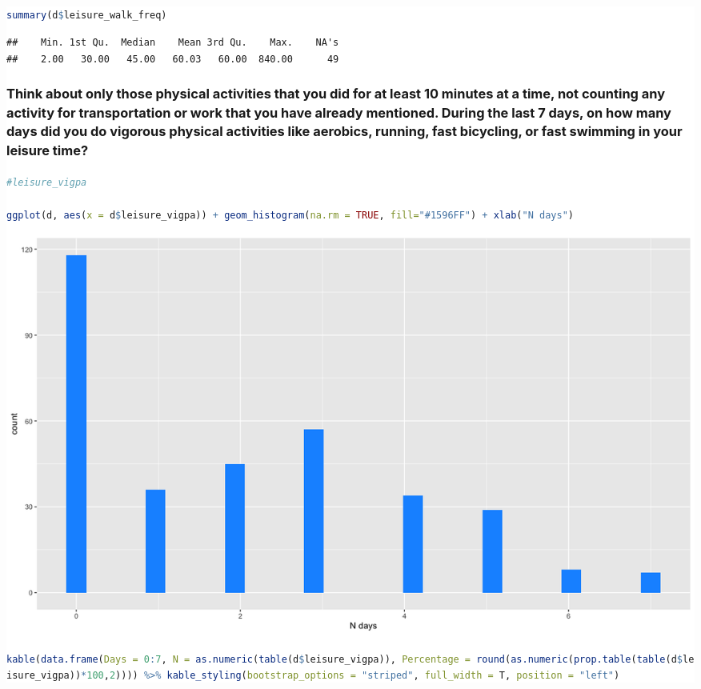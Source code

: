```r
summary(d$leisure_walk_freq)
```

```
##    Min. 1st Qu.  Median    Mean 3rd Qu.    Max.    NA's 
##    2.00   30.00   45.00   60.03   60.00  840.00      49
```

### Think about only those physical activities that you did for at least 10 minutes at a time, not counting any activity for transportation or work that you have already mentioned. During the last 7 days, on how many days did you do vigorous physical activities like aerobics, running, fast bicycling, or fast swimming in your leisure time?


```r
#leisure_vigpa

ggplot(d, aes(x = d$leisure_vigpa)) + geom_histogram(na.rm = TRUE, fill="#1596FF") + xlab("N days")
```

![](INTERACT_van_W1_HS_files/figure-html/unnamed-chunk-33-1.png)

```r
kable(data.frame(Days = 0:7, N = as.numeric(table(d$leisure_vigpa)), Percentage = round(as.numeric(prop.table(table(d$leisure_vigpa))*100,2)))) %>% kable_styling(bootstrap_options = "striped", full_width = T, position = "left")
```
